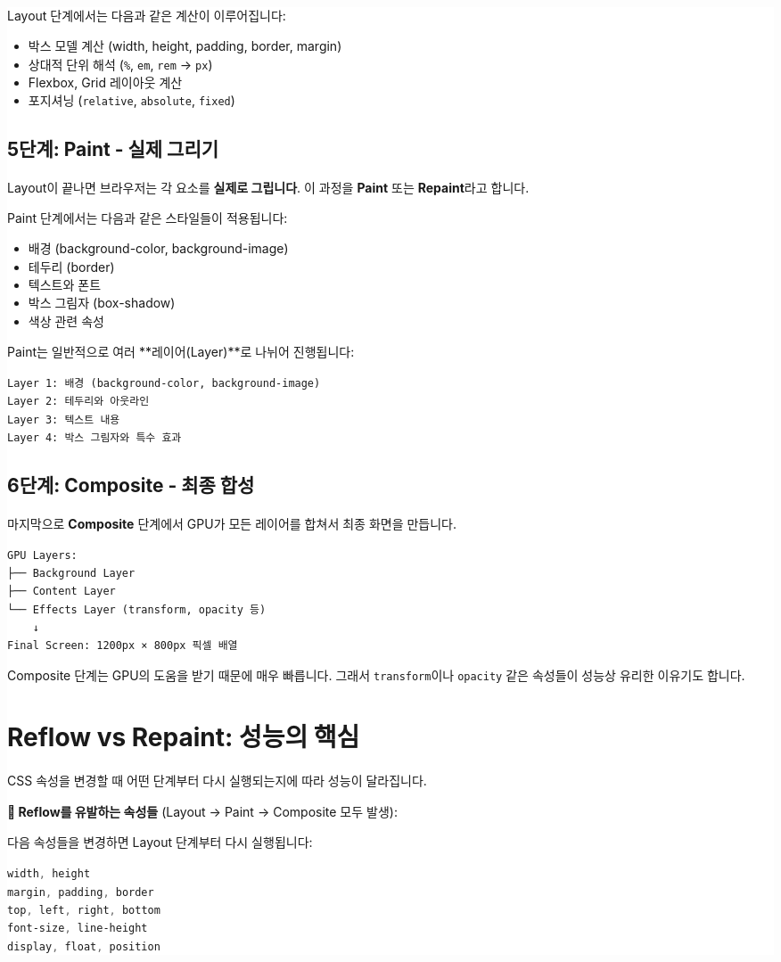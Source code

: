 Layout 단계에서는 다음과 같은 계산이 이루어집니다:
- 박스 모델 계산 (width, height, padding, border, margin)
- 상대적 단위 해석 (`%`, `em`, `rem` → `px`)
- Flexbox, Grid 레이아웃 계산
- 포지셔닝 (`relative`, `absolute`, `fixed`)

## 5단계: Paint - 실제 그리기

Layout이 끝나면 브라우저는 각 요소를 **실제로 그립니다**. 이 과정을 **Paint** 또는 **Repaint**라고 합니다.

Paint 단계에서는 다음과 같은 스타일들이 적용됩니다:
- 배경 (background-color, background-image)
- 테두리 (border)
- 텍스트와 폰트
- 박스 그림자 (box-shadow)
- 색상 관련 속성

Paint는 일반적으로 여러 **레이어(Layer)**로 나뉘어 진행됩니다:
```
Layer 1: 배경 (background-color, background-image)
Layer 2: 테두리와 아웃라인
Layer 3: 텍스트 내용
Layer 4: 박스 그림자와 특수 효과
```

## 6단계: Composite - 최종 합성

마지막으로 **Composite** 단계에서 GPU가 모든 레이어를 합쳐서 최종 화면을 만듭니다.

```
GPU Layers:
├── Background Layer
├── Content Layer  
└── Effects Layer (transform, opacity 등)
    ↓
Final Screen: 1200px × 800px 픽셀 배열
```

Composite 단계는 GPU의 도움을 받기 때문에 매우 빠릅니다. 그래서 `transform`이나 `opacity` 같은 속성들이 성능상 유리한 이유기도 합니다.

# Reflow vs Repaint: 성능의 핵심

CSS 속성을 변경할 때 어떤 단계부터 다시 실행되는지에 따라 성능이 달라집니다.

**🔴 Reflow를 유발하는 속성들** (Layout → Paint → Composite 모두 발생):

다음 속성들을 변경하면 Layout 단계부터 다시 실행됩니다:

```css
width, height
margin, padding, border
top, left, right, bottom
font-size, line-height
display, float, position
```
